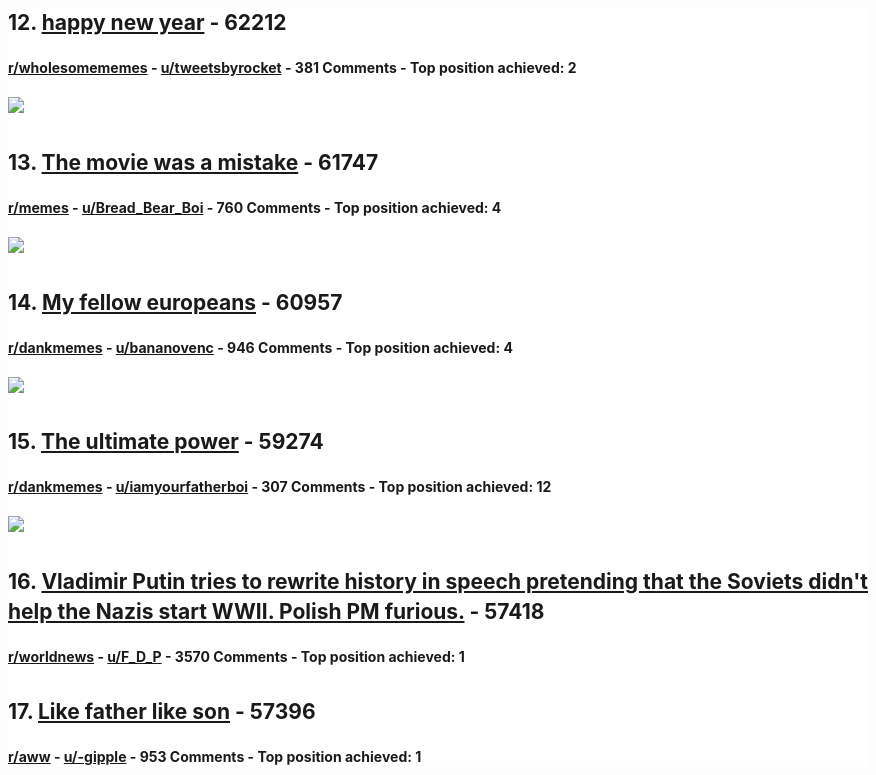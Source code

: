 ## 12. [happy new year](http://reddit.com/r/wholesomememes/comments/ei4o4m/happy_new_year/) - 62212
#### [r/wholesomememes](http://reddit.com/r/wholesomememes) - [u/tweetsbyrocket](http://reddit.com/u/tweetsbyrocket) - 381 Comments - Top position achieved: 2

<a href="https://i.redd.it/1s5ak1byrz741.jpg"><img src="https://b.thumbs.redditmedia.com/hynVyGnDzL3DktVLDo7IocC0gdxvgC8GxThCFA8wbHw.jpg"></img></a>

## 13. [The movie was a mistake](http://reddit.com/r/memes/comments/ehz8wq/the_movie_was_a_mistake/) - 61747
#### [r/memes](http://reddit.com/r/memes) - [u/Bread_Bear_Boi](http://reddit.com/u/Bread_Bear_Boi) - 760 Comments - Top position achieved: 4

<a href="https://i.redd.it/9m2sq2q30x741.jpg"><img src="https://b.thumbs.redditmedia.com/0yYWPULzuJ06PAGpPUA4NaYzUsb0TDz9V5vJ8pV8Ito.jpg"></img></a>

## 14. [My fellow europeans](http://reddit.com/r/dankmemes/comments/ei13nw/my_fellow_europeans/) - 60957
#### [r/dankmemes](http://reddit.com/r/dankmemes) - [u/bananovenc](http://reddit.com/u/bananovenc) - 946 Comments - Top position achieved: 4

<a href="https://i.redd.it/kv001xs92y741.png"><img src="https://b.thumbs.redditmedia.com/CgYDWT3tvgsnAbjAedJRd_d5MkXKxa7x2n8HCa5lWpk.jpg"></img></a>

## 15. [The ultimate power](http://reddit.com/r/dankmemes/comments/ei7cp2/the_ultimate_power/) - 59274
#### [r/dankmemes](http://reddit.com/r/dankmemes) - [u/iamyourfatherboi](http://reddit.com/u/iamyourfatherboi) - 307 Comments - Top position achieved: 12

<a href="https://i.redd.it/shjanfl7q0841.jpg"><img src="https://b.thumbs.redditmedia.com/ojKb1etMQEzxhsihHd4TCag8M0gnw_SzrQce97yk-zg.jpg"></img></a>

## 16. [Vladimir Putin tries to rewrite history in speech pretending that the Soviets didn't help the Nazis start WWII. Polish PM furious.](http://reddit.com/r/worldnews/comments/ei5h2w/vladimir_putin_tries_to_rewrite_history_in_speech/) - 57418
#### [r/worldnews](http://reddit.com/r/worldnews) - [u/F_D_P](http://reddit.com/u/F_D_P) - 3570 Comments - Top position achieved: 1

## 17. [Like father like son](http://reddit.com/r/aww/comments/ehygcw/like_father_like_son/) - 57396
#### [r/aww](http://reddit.com/r/aww) - [u/-gipple](http://reddit.com/u/-gipple) - 953 Comments - Top position achieved: 1
